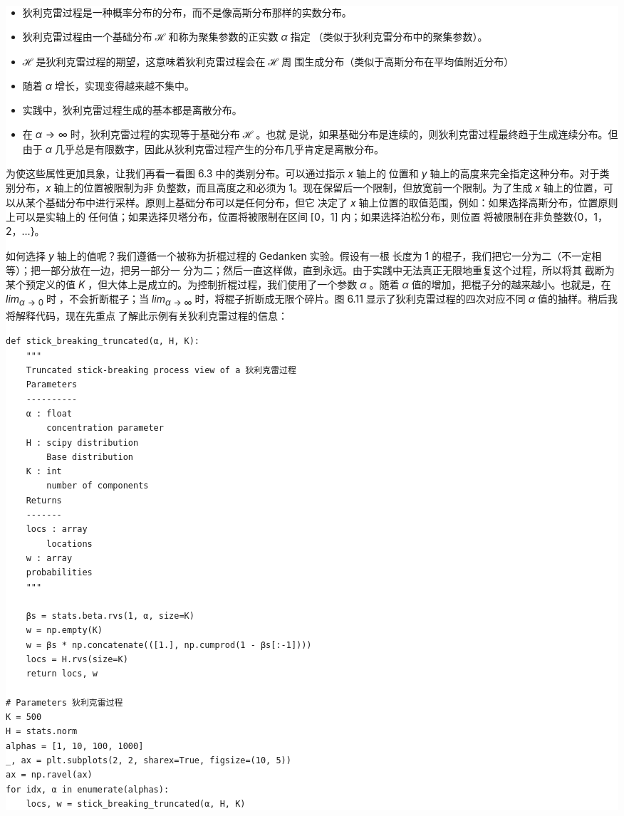 - 狄利克雷过程是一种概率分布的分布，而不是像高斯分布那样的实数分布。

- 狄利克雷过程由一个基础分布 $\mathcal{H}$ 和称为聚集参数的正实数 $\alpha$ 指定
  （类似于狄利克雷分布中的聚集参数）。

- $\mathcal{H}$ 是狄利克雷过程的期望，这意味着狄利克雷过程会在 $\mathcal{H}$ 周
  围生成分布（类似于高斯分布在平均值附近分布）

- 随着 $\alpha$ 增长，实现变得越来越不集中。

- 实践中，狄利克雷过程生成的基本都是离散分布。

- 在 $\alpha \to \infty$ 时，狄利克雷过程的实现等于基础分布 $\mathcal{H}$ 。也就
  是说，如果基础分布是连续的，则狄利克雷过程最终趋于生成连续分布。但由于
  $\alpha$ 几乎总是有限数字，因此从狄利克雷过程产生的分布几乎肯定是离散分布。

为使这些属性更加具象，让我们再看一看图 6.3 中的类别分布。可以通过指示 $x$ 轴上的
位置和 $y$ 轴上的高度来完全指定这种分布。对于类别分布，$x$ 轴上的位置被限制为非
负整数，而且高度之和必须为 $1$。现在保留后一个限制，但放宽前一个限制。为了生成
$x$ 轴上的位置，可以从某个基础分布中进行采样。原则上基础分布可以是任何分布，但它
决定了 $x$ 轴上位置的取值范围，例如：如果选择高斯分布，位置原则上可以是实轴上的
任何值；如果选择贝塔分布，位置将被限制在区间 [0，1] 内；如果选择泊松分布，则位置
将被限制在非负整数{0，1，2，...}。

如何选择 $y$ 轴上的值呢？我们遵循一个被称为折棍过程的 Gedanken 实验。假设有一根
长度为 1 的棍子，我们把它一分为二（不一定相等）；把一部分放在一边，把另一部分一
分为二；然后一直这样做，直到永远。由于实践中无法真正无限地重复这个过程，所以将其
截断为某个预定义的值 $K$ ，但大体上是成立的。为控制折棍过程，我们使用了一个参数
$α$ 。随着 $α$ 值的增加，把棍子分的越来越小。也就是，在 $lim_{\alpha \to 0}$ 时
，不会折断棍子；当 $lim_{\alpha \to \infty}$ 时，将棍子折断成无限个碎片。图 6.11
显示了狄利克雷过程的四次对应不同 $\alpha$ 值的抽样。稍后我将解释代码，现在先重点
了解此示例有关狄利克雷过程的信息：

```{code-cell} ipython3
def stick_breaking_truncated(α, H, K):
    """
    Truncated stick-breaking process view of a 狄利克雷过程
    Parameters
    ----------
    α : float
        concentration parameter
    H : scipy distribution
        Base distribution
    K : int
        number of components
    Returns
    -------
    locs : array
        locations
    w : array
    probabilities
    """

    βs = stats.beta.rvs(1, α, size=K)
    w = np.empty(K)
    w = βs * np.concatenate(([1.], np.cumprod(1 - βs[:-1])))
    locs = H.rvs(size=K)
    return locs, w

# Parameters 狄利克雷过程
K = 500
H = stats.norm
alphas = [1, 10, 100, 1000]
_, ax = plt.subplots(2, 2, sharex=True, figsize=(10, 5))
ax = np.ravel(ax)
for idx, α in enumerate(alphas):
    locs, w = stick_breaking_truncated(α, H, K)
```